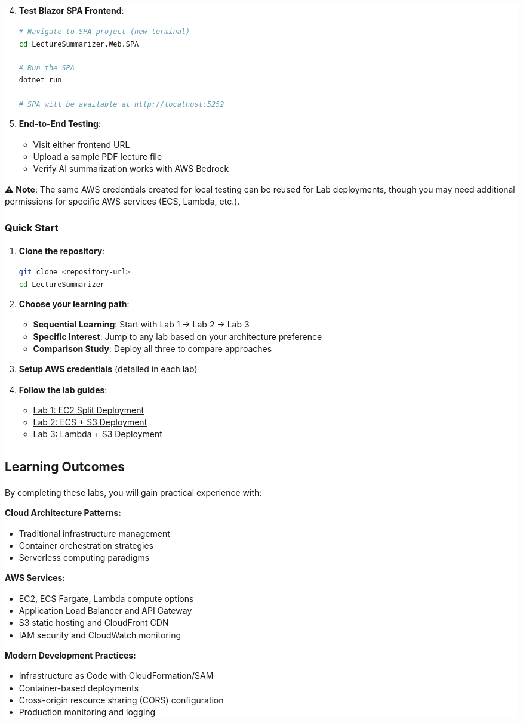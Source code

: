 4. **Test Blazor SPA Frontend**:
   ```bash
   # Navigate to SPA project (new terminal)
   cd LectureSummarizer.Web.SPA
   
   # Run the SPA
   dotnet run
   
   # SPA will be available at http://localhost:5252
   ```

5. **End-to-End Testing**:
   - Visit either frontend URL
   - Upload a sample PDF lecture file
   - Verify AI summarization works with AWS Bedrock

⚠️ **Note**: The same AWS credentials created for local testing can be reused for Lab deployments, though you may need additional permissions for specific AWS services (ECS, Lambda, etc.).

### Quick Start

1. **Clone the repository**:
   ```bash
   git clone <repository-url>
   cd LectureSummarizer
   ```

2. **Choose your learning path**:
   - **Sequential Learning**: Start with Lab 1 → Lab 2 → Lab 3
   - **Specific Interest**: Jump to any lab based on your architecture preference
   - **Comparison Study**: Deploy all three to compare approaches

3. **Setup AWS credentials** (detailed in each lab)

4. **Follow the lab guides**:
   - [Lab 1: EC2 Split Deployment](lab1-ec2-deployment.md)
   - [Lab 2: ECS + S3 Deployment](lab2-ecs-s3-deployment.md)
   - [Lab 3: Lambda + S3 Deployment](lab3-lambda-s3-deployment.md)

## Learning Outcomes

By completing these labs, you will gain practical experience with:

**Cloud Architecture Patterns:**
- Traditional infrastructure management
- Container orchestration strategies
- Serverless computing paradigms

**AWS Services:**
- EC2, ECS Fargate, Lambda compute options
- Application Load Balancer and API Gateway
- S3 static hosting and CloudFront CDN
- IAM security and CloudWatch monitoring

**Modern Development Practices:**
- Infrastructure as Code with CloudFormation/SAM
- Container-based deployments
- Cross-origin resource sharing (CORS) configuration
- Production monitoring and logging
